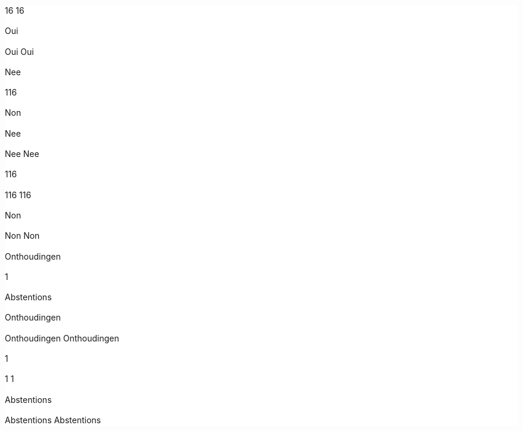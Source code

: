 16
16


Oui

Oui
Oui



Nee


116


Non



Nee

Nee
Nee


116

116
116


Non

Non
Non



Onthoudingen


1


Abstentions



Onthoudingen

Onthoudingen
Onthoudingen


1

1
1


Abstentions

Abstentions
Abstentions


